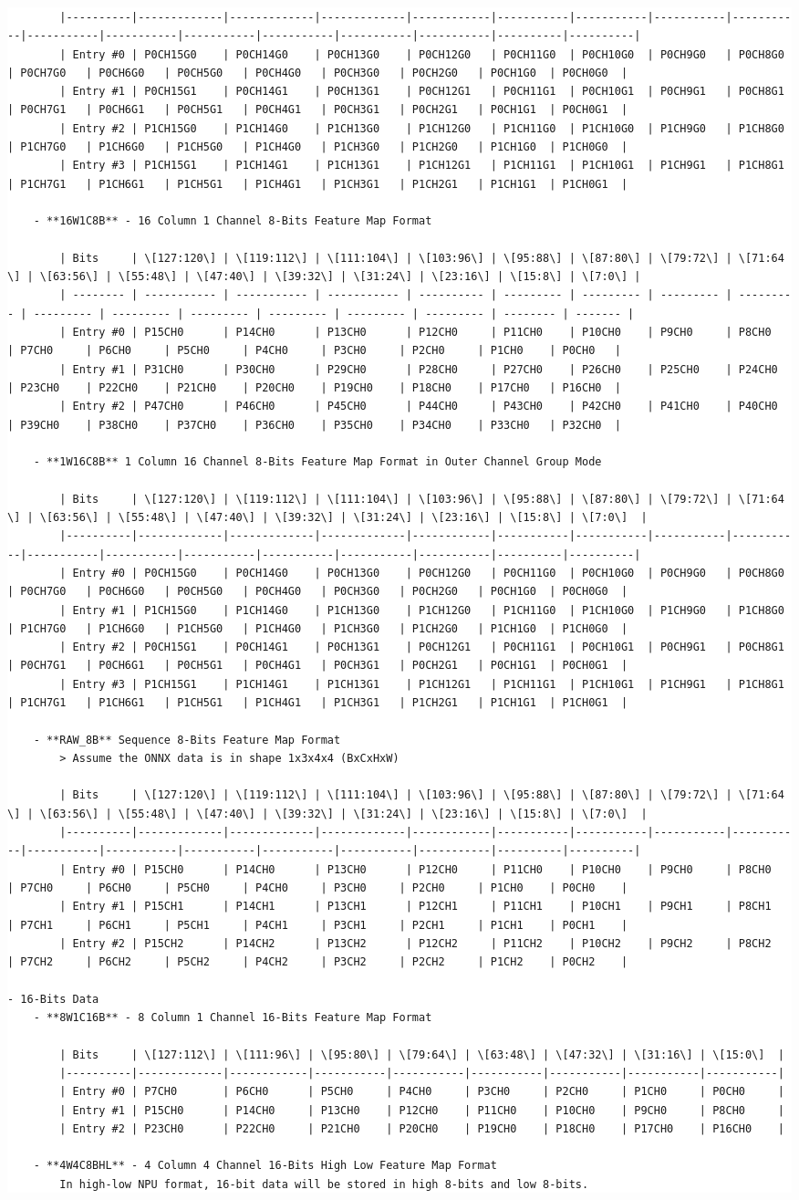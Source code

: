             |----------|-------------|-------------|-------------|------------|-----------|-----------|-----------|-----------|-----------|-----------|-----------|-----------|-----------|-----------|----------|----------|
            | Entry #0 | P0CH15G0    | P0CH14G0    | P0CH13G0    | P0CH12G0   | P0CH11G0  | P0CH10G0  | P0CH9G0   | P0CH8G0   | P0CH7G0   | P0CH6G0   | P0CH5G0   | P0CH4G0   | P0CH3G0   | P0CH2G0   | P0CH1G0  | P0CH0G0  |
            | Entry #1 | P0CH15G1    | P0CH14G1    | P0CH13G1    | P0CH12G1   | P0CH11G1  | P0CH10G1  | P0CH9G1   | P0CH8G1   | P0CH7G1   | P0CH6G1   | P0CH5G1   | P0CH4G1   | P0CH3G1   | P0CH2G1   | P0CH1G1  | P0CH0G1  |
            | Entry #2 | P1CH15G0    | P1CH14G0    | P1CH13G0    | P1CH12G0   | P1CH11G0  | P1CH10G0  | P1CH9G0   | P1CH8G0   | P1CH7G0   | P1CH6G0   | P1CH5G0   | P1CH4G0   | P1CH3G0   | P1CH2G0   | P1CH1G0  | P1CH0G0  |
            | Entry #3 | P1CH15G1    | P1CH14G1    | P1CH13G1    | P1CH12G1   | P1CH11G1  | P1CH10G1  | P1CH9G1   | P1CH8G1   | P1CH7G1   | P1CH6G1   | P1CH5G1   | P1CH4G1   | P1CH3G1   | P1CH2G1   | P1CH1G1  | P1CH0G1  |  

        - **16W1C8B** - 16 Column 1 Channel 8-Bits Feature Map Format  

            | Bits     | \[127:120\] | \[119:112\] | \[111:104\] | \[103:96\] | \[95:88\] | \[87:80\] | \[79:72\] | \[71:64\] | \[63:56\] | \[55:48\] | \[47:40\] | \[39:32\] | \[31:24\] | \[23:16\] | \[15:8\] | \[7:0\] |
            | -------- | ----------- | ----------- | ----------- | ---------- | --------- | --------- | --------- | --------- | --------- | --------- | --------- | --------- | --------- | --------- | -------- | ------- |
            | Entry #0 | P15CH0      | P14CH0      | P13CH0      | P12CH0     | P11CH0    | P10CH0    | P9CH0     | P8CH0     | P7CH0     | P6CH0     | P5CH0     | P4CH0     | P3CH0     | P2CH0     | P1CH0    | P0CH0   |
            | Entry #1 | P31CH0      | P30CH0      | P29CH0      | P28CH0     | P27CH0    | P26CH0    | P25CH0    | P24CH0    | P23CH0    | P22CH0    | P21CH0    | P20CH0    | P19CH0    | P18CH0    | P17CH0   | P16CH0  |
            | Entry #2 | P47CH0      | P46CH0      | P45CH0      | P44CH0     | P43CH0    | P42CH0    | P41CH0    | P40CH0    | P39CH0    | P38CH0    | P37CH0    | P36CH0    | P35CH0    | P34CH0    | P33CH0   | P32CH0  |  

        - **1W16C8B** 1 Column 16 Channel 8-Bits Feature Map Format in Outer Channel Group Mode  

            | Bits     | \[127:120\] | \[119:112\] | \[111:104\] | \[103:96\] | \[95:88\] | \[87:80\] | \[79:72\] | \[71:64\] | \[63:56\] | \[55:48\] | \[47:40\] | \[39:32\] | \[31:24\] | \[23:16\] | \[15:8\] | \[7:0\]  |
            |----------|-------------|-------------|-------------|------------|-----------|-----------|-----------|-----------|-----------|-----------|-----------|-----------|-----------|-----------|----------|----------|
            | Entry #0 | P0CH15G0    | P0CH14G0    | P0CH13G0    | P0CH12G0   | P0CH11G0  | P0CH10G0  | P0CH9G0   | P0CH8G0   | P0CH7G0   | P0CH6G0   | P0CH5G0   | P0CH4G0   | P0CH3G0   | P0CH2G0   | P0CH1G0  | P0CH0G0  |
            | Entry #1 | P1CH15G0    | P1CH14G0    | P1CH13G0    | P1CH12G0   | P1CH11G0  | P1CH10G0  | P1CH9G0   | P1CH8G0   | P1CH7G0   | P1CH6G0   | P1CH5G0   | P1CH4G0   | P1CH3G0   | P1CH2G0   | P1CH1G0  | P1CH0G0  |
            | Entry #2 | P0CH15G1    | P0CH14G1    | P0CH13G1    | P0CH12G1   | P0CH11G1  | P0CH10G1  | P0CH9G1   | P0CH8G1   | P0CH7G1   | P0CH6G1   | P0CH5G1   | P0CH4G1   | P0CH3G1   | P0CH2G1   | P0CH1G1  | P0CH0G1  |
            | Entry #3 | P1CH15G1    | P1CH14G1    | P1CH13G1    | P1CH12G1   | P1CH11G1  | P1CH10G1  | P1CH9G1   | P1CH8G1   | P1CH7G1   | P1CH6G1   | P1CH5G1   | P1CH4G1   | P1CH3G1   | P1CH2G1   | P1CH1G1  | P1CH0G1  |  

        - **RAW_8B** Sequence 8-Bits Feature Map Format  
            > Assume the ONNX data is in shape 1x3x4x4 (BxCxHxW)   

            | Bits     | \[127:120\] | \[119:112\] | \[111:104\] | \[103:96\] | \[95:88\] | \[87:80\] | \[79:72\] | \[71:64\] | \[63:56\] | \[55:48\] | \[47:40\] | \[39:32\] | \[31:24\] | \[23:16\] | \[15:8\] | \[7:0\]  |
            |----------|-------------|-------------|-------------|------------|-----------|-----------|-----------|-----------|-----------|-----------|-----------|-----------|-----------|-----------|----------|----------|
            | Entry #0 | P15CH0      | P14CH0      | P13CH0      | P12CH0     | P11CH0    | P10CH0    | P9CH0     | P8CH0     | P7CH0     | P6CH0     | P5CH0     | P4CH0     | P3CH0     | P2CH0     | P1CH0    | P0CH0    |
            | Entry #1 | P15CH1      | P14CH1      | P13CH1      | P12CH1     | P11CH1    | P10CH1    | P9CH1     | P8CH1     | P7CH1     | P6CH1     | P5CH1     | P4CH1     | P3CH1     | P2CH1     | P1CH1    | P0CH1    |
            | Entry #2 | P15CH2      | P14CH2      | P13CH2      | P12CH2     | P11CH2    | P10CH2    | P9CH2     | P8CH2     | P7CH2     | P6CH2     | P5CH2     | P4CH2     | P3CH2     | P2CH2     | P1CH2    | P0CH2    |  

    - 16-Bits Data  
        - **8W1C16B** - 8 Column 1 Channel 16-Bits Feature Map Format  

            | Bits     | \[127:112\] | \[111:96\] | \[95:80\] | \[79:64\] | \[63:48\] | \[47:32\] | \[31:16\] | \[15:0\]  |
            |----------|-------------|------------|-----------|-----------|-----------|-----------|-----------|-----------|
            | Entry #0 | P7CH0       | P6CH0      | P5CH0     | P4CH0     | P3CH0     | P2CH0     | P1CH0     | P0CH0     |
            | Entry #1 | P15CH0      | P14CH0     | P13CH0    | P12CH0    | P11CH0    | P10CH0    | P9CH0     | P8CH0     |
            | Entry #2 | P23CH0      | P22CH0     | P21CH0    | P20CH0    | P19CH0    | P18CH0    | P17CH0    | P16CH0    |  

        - **4W4C8BHL** - 4 Column 4 Channel 16-Bits High Low Feature Map Format  
            In high-low NPU format, 16-bit data will be stored in high 8-bits and low 8-bits.
